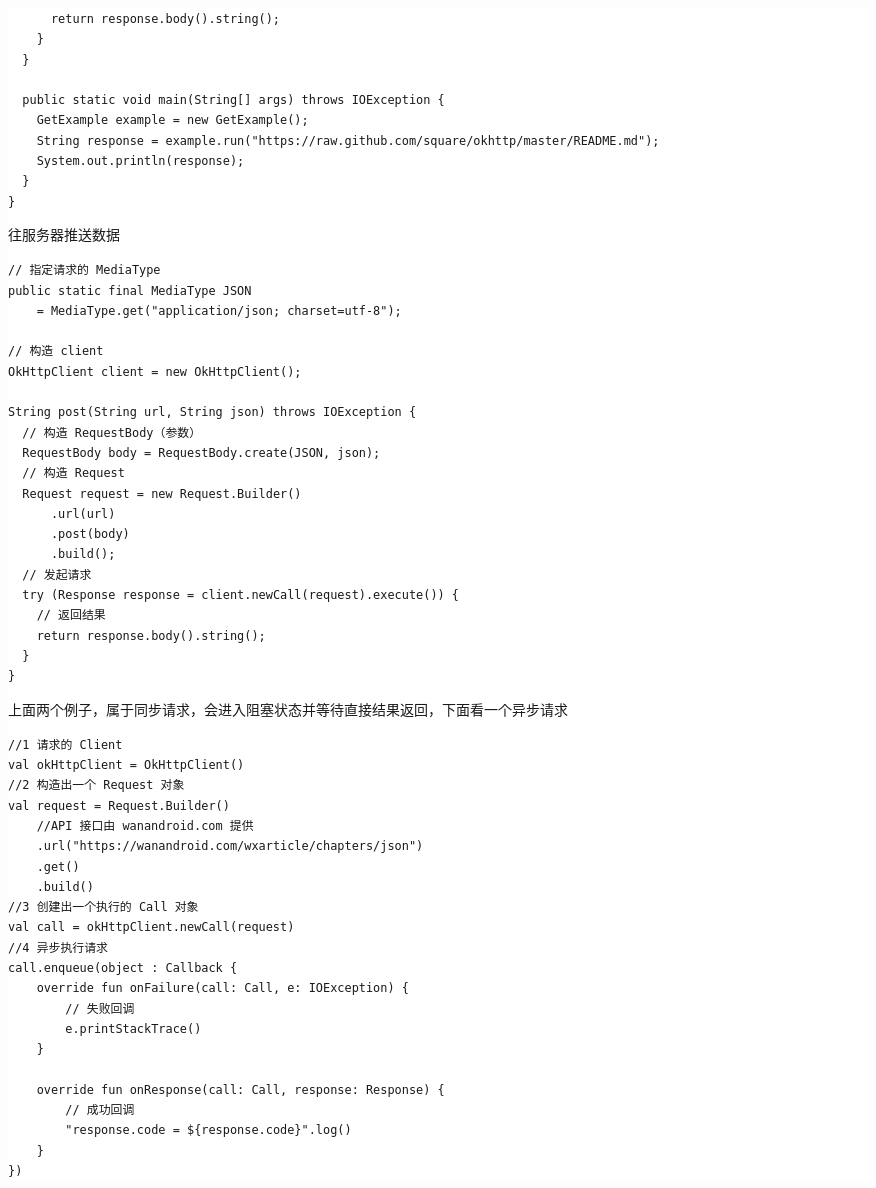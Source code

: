```
      return response.body().string();
    }
  }

  public static void main(String[] args) throws IOException {
    GetExample example = new GetExample();
    String response = example.run("https://raw.github.com/square/okhttp/master/README.md");
    System.out.println(response);
  }
}
```
往服务器推送数据
```
// 指定请求的 MediaType
public static final MediaType JSON
    = MediaType.get("application/json; charset=utf-8");

// 构造 client
OkHttpClient client = new OkHttpClient();

String post(String url, String json) throws IOException {
  // 构造 RequestBody（参数）
  RequestBody body = RequestBody.create(JSON, json);
  // 构造 Request
  Request request = new Request.Builder()
      .url(url)
      .post(body)
      .build();
  // 发起请求
  try (Response response = client.newCall(request).execute()) {
    // 返回结果
    return response.body().string();
  }
}
```
上面两个例子，属于同步请求，会进入阻塞状态并等待直接结果返回，下面看一个异步请求
```
//1 请求的 Client
val okHttpClient = OkHttpClient()
//2 构造出一个 Request 对象
val request = Request.Builder()
    //API 接口由 wanandroid.com 提供
    .url("https://wanandroid.com/wxarticle/chapters/json")
    .get()
    .build()
//3 创建出一个执行的 Call 对象
val call = okHttpClient.newCall(request)
//4 异步执行请求
call.enqueue(object : Callback {
    override fun onFailure(call: Call, e: IOException) {
        // 失败回调
        e.printStackTrace()
    }

    override fun onResponse(call: Call, response: Response) {
        // 成功回调
        "response.code = ${response.code}".log()
    }
})
```
